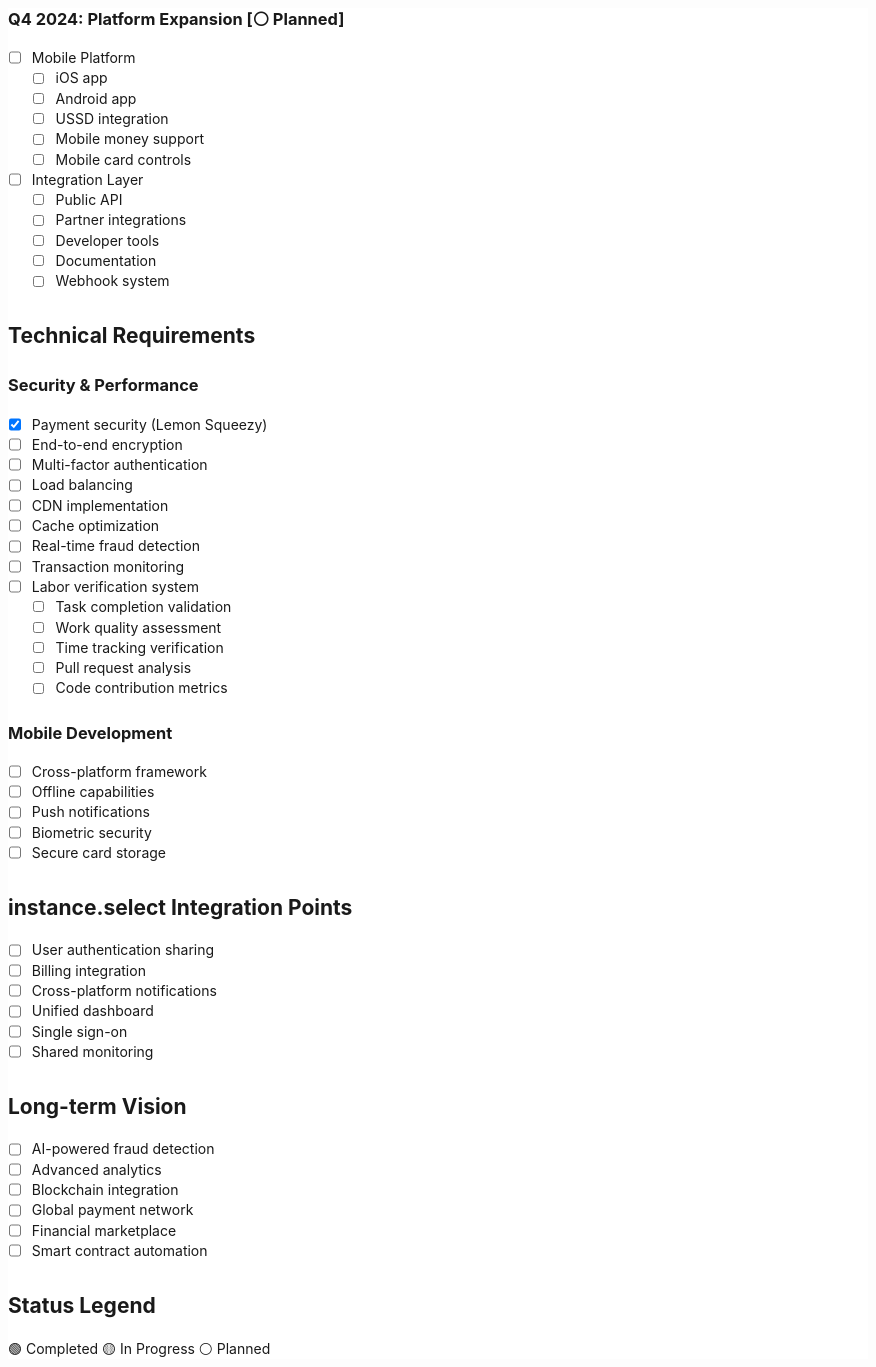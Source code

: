 ### Q4 2024: Platform Expansion [⚪ Planned]
- [ ] Mobile Platform
  - [ ] iOS app
  - [ ] Android app
  - [ ] USSD integration
  - [ ] Mobile money support
  - [ ] Mobile card controls

- [ ] Integration Layer
  - [ ] Public API
  - [ ] Partner integrations
  - [ ] Developer tools
  - [ ] Documentation
  - [ ] Webhook system

## Technical Requirements

### Security & Performance
- [x] Payment security (Lemon Squeezy)
- [ ] End-to-end encryption
- [ ] Multi-factor authentication
- [ ] Load balancing
- [ ] CDN implementation
- [ ] Cache optimization
- [ ] Real-time fraud detection
- [ ] Transaction monitoring
- [ ] Labor verification system
  - [ ] Task completion validation
  - [ ] Work quality assessment
  - [ ] Time tracking verification
  - [ ] Pull request analysis
  - [ ] Code contribution metrics

### Mobile Development
- [ ] Cross-platform framework
- [ ] Offline capabilities
- [ ] Push notifications
- [ ] Biometric security
- [ ] Secure card storage

## instance.select Integration Points
- [ ] User authentication sharing
- [ ] Billing integration
- [ ] Cross-platform notifications
- [ ] Unified dashboard
- [ ] Single sign-on
- [ ] Shared monitoring

## Long-term Vision
- [ ] AI-powered fraud detection
- [ ] Advanced analytics
- [ ] Blockchain integration
- [ ] Global payment network
- [ ] Financial marketplace
- [ ] Smart contract automation

## Status Legend
🟢 Completed
🟡 In Progress
⚪ Planned